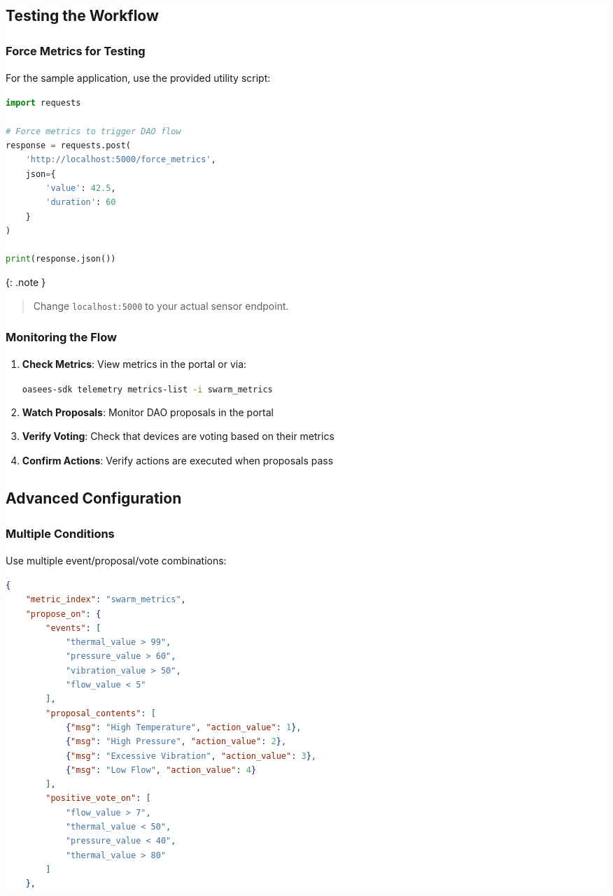 ## Testing the Workflow

### Force Metrics for Testing

For the sample application, use the provided utility script:

```python
import requests

# Force metrics to trigger DAO flow
response = requests.post(
    'http://localhost:5000/force_metrics',
    json={
        'value': 42.5,
        'duration': 60
    }
)

print(response.json())
```

{: .note }
> Change `localhost:5000` to your actual sensor endpoint.

### Monitoring the Flow

1. **Check Metrics**: View metrics in the portal or via:
   ```bash
   oasees-sdk telemetry metrics-list -i swarm_metrics
   ```

2. **Watch Proposals**: Monitor DAO proposals in the portal

3. **Verify Voting**: Check that devices are voting based on their metrics

4. **Confirm Actions**: Verify actions are executed when proposals pass

## Advanced Configuration

### Multiple Conditions

Use multiple event/proposal/vote combinations:

```json
{
    "metric_index": "swarm_metrics",
    "propose_on": {
        "events": [
            "thermal_value > 99",
            "pressure_value > 60",
            "vibration_value > 50",
            "flow_value < 5"
        ],
        "proposal_contents": [
            {"msg": "High Temperature", "action_value": 1},
            {"msg": "High Pressure", "action_value": 2},
            {"msg": "Excessive Vibration", "action_value": 3},
            {"msg": "Low Flow", "action_value": 4}
        ],
        "positive_vote_on": [
            "flow_value > 7",
            "thermal_value < 50",
            "pressure_value < 40",
            "thermal_value > 80"
        ]
    },
```
